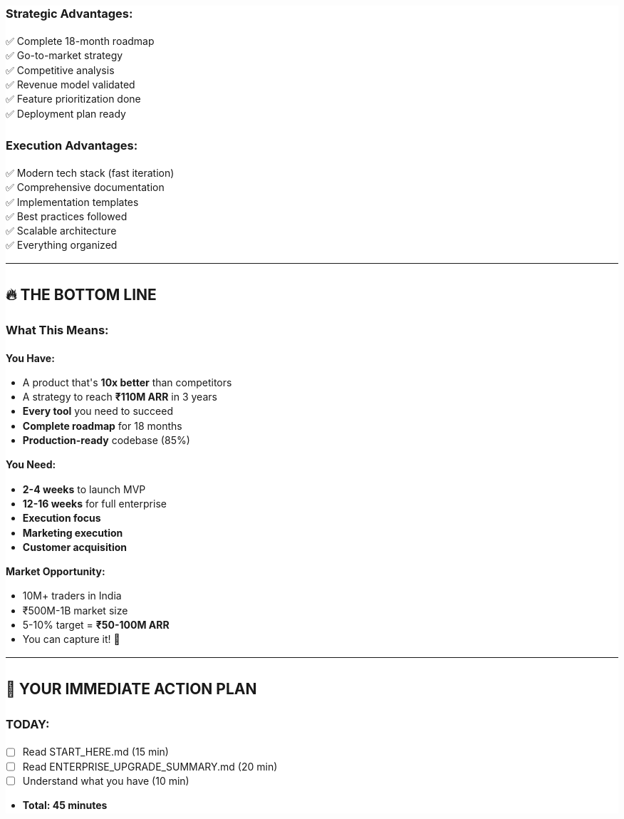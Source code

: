 ### Strategic Advantages:
✅ Complete 18-month roadmap  
✅ Go-to-market strategy  
✅ Competitive analysis  
✅ Revenue model validated  
✅ Feature prioritization done  
✅ Deployment plan ready  

### Execution Advantages:
✅ Modern tech stack (fast iteration)  
✅ Comprehensive documentation  
✅ Implementation templates  
✅ Best practices followed  
✅ Scalable architecture  
✅ Everything organized  

---

## 🔥 THE BOTTOM LINE

### What This Means:

**You Have:**
- A product that's **10x better** than competitors
- A strategy to reach **₹110M ARR** in 3 years
- **Every tool** you need to succeed
- **Complete roadmap** for 18 months
- **Production-ready** codebase (85%)

**You Need:**
- **2-4 weeks** to launch MVP
- **12-16 weeks** for full enterprise
- **Execution focus**
- **Marketing execution**
- **Customer acquisition**

**Market Opportunity:**
- 10M+ traders in India
- ₹500M-1B market size
- 5-10% target = **₹50-100M ARR**
- You can capture it! 💪

---

## 🎯 YOUR IMMEDIATE ACTION PLAN

### TODAY:
- [ ] Read START_HERE.md (15 min)
- [ ] Read ENTERPRISE_UPGRADE_SUMMARY.md (20 min)
- [ ] Understand what you have (10 min)
- **Total: 45 minutes**
